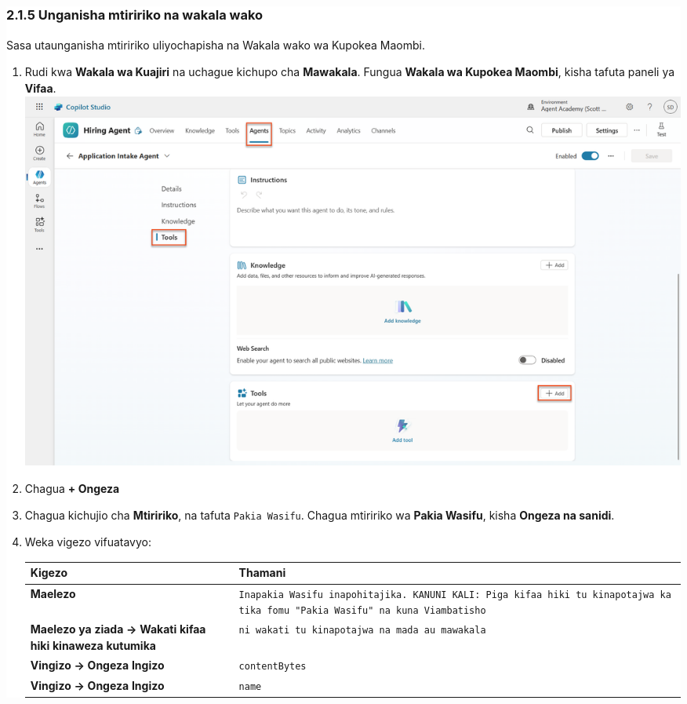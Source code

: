 ### 2.1.5 Unganisha mtiririko na wakala wako

Sasa utaunganisha mtiririko uliyochapisha na Wakala wako wa Kupokea Maombi.

1. Rudi kwa **Wakala wa Kuajiri** na uchague kichupo cha **Mawakala**. Fungua **Wakala wa Kupokea Maombi**, kisha tafuta paneli ya **Vifaa**.  
    ![Ongeza mtiririko wa wakala kwa wakala](../../../../../translated_images/2-add-agent-flow-to-agent.3c9aadae42fc389e7c6f56ea80505cd067e45ba7e4aa03f201e2cd792e24d1fe.sw.png)

1. Chagua **+ Ongeza**

1. Chagua kichujio cha **Mtiririko**, na tafuta `Pakia Wasifu`. Chagua mtiririko wa **Pakia Wasifu**, kisha **Ongeza na sanidi**.

1. Weka vigezo vifuatavyo:

    | Kigezo | Thamani |
    |--------|---------|
    | **Maelezo** | `Inapakia Wasifu inapohitajika. KANUNI KALI: Piga kifaa hiki tu kinapotajwa katika fomu "Pakia Wasifu" na kuna Viambatisho` |
    | **Maelezo ya ziada → Wakati kifaa hiki kinaweza kutumika** | `ni wakati tu kinapotajwa na mada au mawakala` |
    | **Vingizo → Ongeza Ingizo** | `contentBytes` |
    | **Vingizo → Ongeza Ingizo** | `name` |
